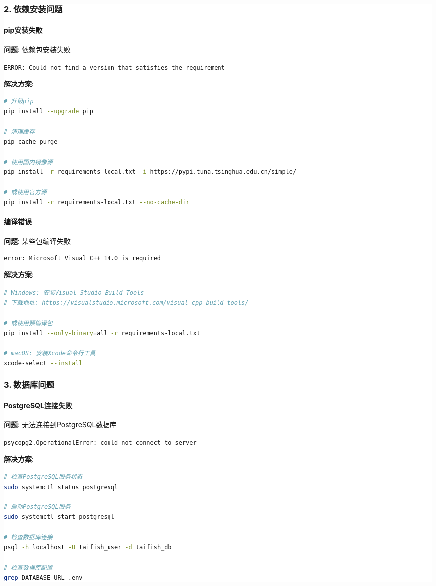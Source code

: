 ### 2. 依赖安装问题

#### pip安装失败

**问题**: 依赖包安装失败
```
ERROR: Could not find a version that satisfies the requirement
```

**解决方案**:
```bash
# 升级pip
pip install --upgrade pip

# 清理缓存
pip cache purge

# 使用国内镜像源
pip install -r requirements-local.txt -i https://pypi.tuna.tsinghua.edu.cn/simple/

# 或使用官方源
pip install -r requirements-local.txt --no-cache-dir
```

#### 编译错误

**问题**: 某些包编译失败
```
error: Microsoft Visual C++ 14.0 is required
```

**解决方案**:
```bash
# Windows: 安装Visual Studio Build Tools
# 下载地址: https://visualstudio.microsoft.com/visual-cpp-build-tools/

# 或使用预编译包
pip install --only-binary=all -r requirements-local.txt

# macOS: 安装Xcode命令行工具
xcode-select --install
```

### 3. 数据库问题

#### PostgreSQL连接失败

**问题**: 无法连接到PostgreSQL数据库
```
psycopg2.OperationalError: could not connect to server
```

**解决方案**:
```bash
# 检查PostgreSQL服务状态
sudo systemctl status postgresql

# 启动PostgreSQL服务
sudo systemctl start postgresql

# 检查数据库连接
psql -h localhost -U taifish_user -d taifish_db

# 检查数据库配置
grep DATABASE_URL .env
```
